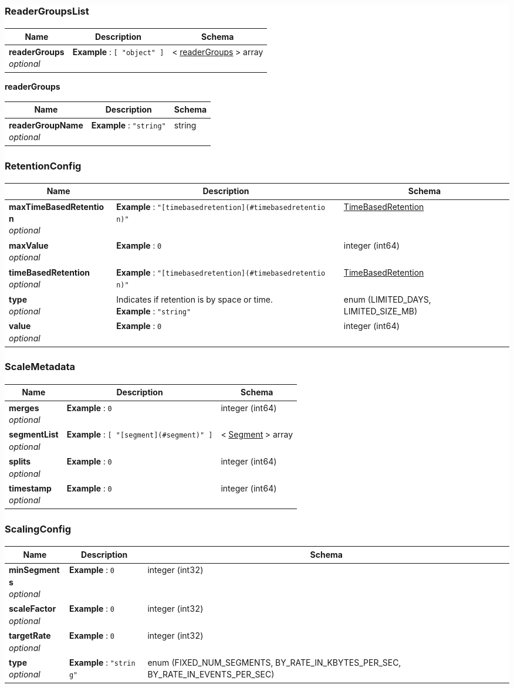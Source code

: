 
<a name="readergroupslist"></a>
### ReaderGroupsList

|Name|Description|Schema|
|---|---|---|
|**readerGroups**  <br>*optional*|**Example** : `[ "object" ]`|< [readerGroups](#readergroupslist-readergroups) > array|

<a name="readergroupslist-readergroups"></a>
**readerGroups**

|Name|Description|Schema|
|---|---|---|
|**readerGroupName**  <br>*optional*|**Example** : `"string"`|string|


<a name="retentionconfig"></a>
### RetentionConfig

|Name|Description|Schema|
|---|---|---|
|**maxTimeBasedRetention**  <br>*optional*|**Example** : `"[timebasedretention](#timebasedretention)"`|[TimeBasedRetention](#timebasedretention)|
|**maxValue**  <br>*optional*|**Example** : `0`|integer (int64)|
|**timeBasedRetention**  <br>*optional*|**Example** : `"[timebasedretention](#timebasedretention)"`|[TimeBasedRetention](#timebasedretention)|
|**type**  <br>*optional*|Indicates if retention is by space or time.  <br>**Example** : `"string"`|enum (LIMITED_DAYS, LIMITED_SIZE_MB)|
|**value**  <br>*optional*|**Example** : `0`|integer (int64)|


<a name="scalemetadata"></a>
### ScaleMetadata

|Name|Description|Schema|
|---|---|---|
|**merges**  <br>*optional*|**Example** : `0`|integer (int64)|
|**segmentList**  <br>*optional*|**Example** : `[ "[segment](#segment)" ]`|< [Segment](#segment) > array|
|**splits**  <br>*optional*|**Example** : `0`|integer (int64)|
|**timestamp**  <br>*optional*|**Example** : `0`|integer (int64)|


<a name="scalingconfig"></a>
### ScalingConfig

|Name|Description|Schema|
|---|---|---|
|**minSegments**  <br>*optional*|**Example** : `0`|integer (int32)|
|**scaleFactor**  <br>*optional*|**Example** : `0`|integer (int32)|
|**targetRate**  <br>*optional*|**Example** : `0`|integer (int32)|
|**type**  <br>*optional*|**Example** : `"string"`|enum (FIXED_NUM_SEGMENTS, BY_RATE_IN_KBYTES_PER_SEC, BY_RATE_IN_EVENTS_PER_SEC)|
